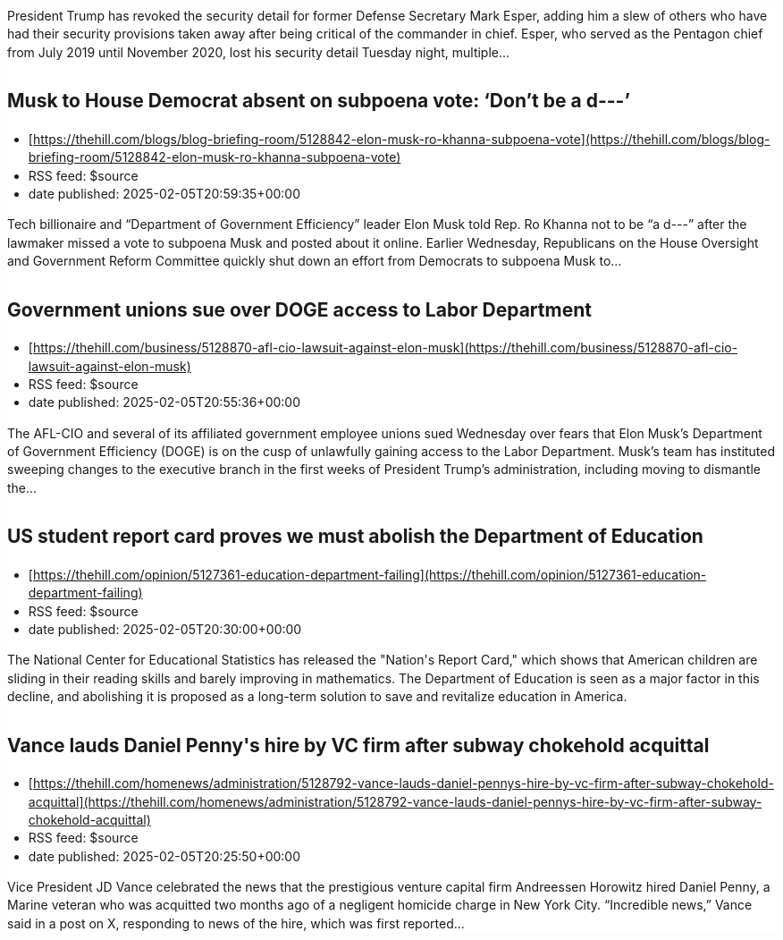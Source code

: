 President Trump has revoked the security detail for former Defense Secretary Mark Esper, adding him a slew of others who have had their security provisions taken away after being critical of the commander in chief. Esper, who served as the Pentagon chief from July 2019 until November 2020, lost his security detail Tuesday night, multiple...

## Musk to House Democrat absent on subpoena vote: ‘Don’t be a d---’
 - [https://thehill.com/blogs/blog-briefing-room/5128842-elon-musk-ro-khanna-subpoena-vote](https://thehill.com/blogs/blog-briefing-room/5128842-elon-musk-ro-khanna-subpoena-vote)
 - RSS feed: $source
 - date published: 2025-02-05T20:59:35+00:00

Tech billionaire and “Department of Government Efficiency” leader Elon Musk told Rep. Ro Khanna not to be “a d---” after the lawmaker missed a vote to subpoena Musk and posted about it online. Earlier Wednesday, Republicans on the House Oversight and Government Reform Committee quickly shut down an effort from Democrats to subpoena Musk to...

## Government unions sue over DOGE access to Labor Department
 - [https://thehill.com/business/5128870-afl-cio-lawsuit-against-elon-musk](https://thehill.com/business/5128870-afl-cio-lawsuit-against-elon-musk)
 - RSS feed: $source
 - date published: 2025-02-05T20:55:36+00:00

The AFL-CIO and several of its affiliated government employee unions sued Wednesday over fears that Elon Musk’s Department of Government Efficiency (DOGE) is on the cusp of unlawfully gaining access to the Labor Department. Musk’s team has instituted sweeping changes to the executive branch in the first weeks of President Trump’s administration, including moving to dismantle the...

## US student report card proves we must abolish the Department of Education
 - [https://thehill.com/opinion/5127361-education-department-failing](https://thehill.com/opinion/5127361-education-department-failing)
 - RSS feed: $source
 - date published: 2025-02-05T20:30:00+00:00

The National Center for Educational Statistics has released the "Nation's Report Card," which shows that American children are sliding in their reading skills and barely improving in mathematics. The Department of Education is seen as a major factor in this decline, and abolishing it is proposed as a long-term solution to save and revitalize education in America.

## Vance lauds Daniel Penny's hire by VC firm after subway chokehold acquittal
 - [https://thehill.com/homenews/administration/5128792-vance-lauds-daniel-pennys-hire-by-vc-firm-after-subway-chokehold-acquittal](https://thehill.com/homenews/administration/5128792-vance-lauds-daniel-pennys-hire-by-vc-firm-after-subway-chokehold-acquittal)
 - RSS feed: $source
 - date published: 2025-02-05T20:25:50+00:00

Vice President JD Vance celebrated the news that the prestigious venture capital firm Andreessen Horowitz hired Daniel Penny, a Marine veteran who was acquitted two months ago of a negligent homicide charge in New York City. “Incredible news,” Vance said in a post on X, responding to news of the hire, which was first reported...
